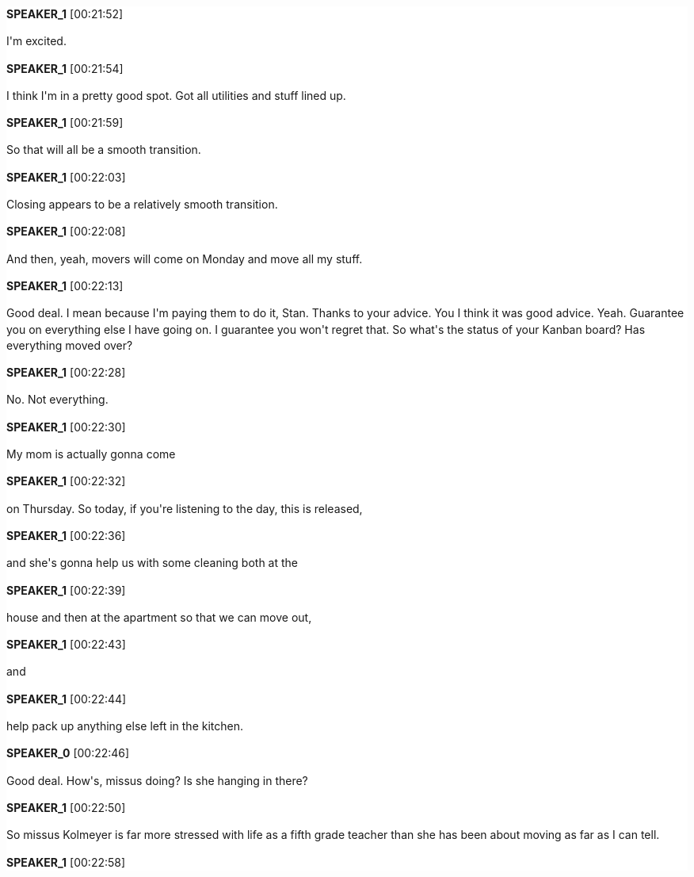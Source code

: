 **SPEAKER_1** [00:21:52]

I'm excited.

**SPEAKER_1** [00:21:54]

I think I'm in a pretty good spot. Got all utilities and stuff lined up.

**SPEAKER_1** [00:21:59]

So that will all be a smooth transition.

**SPEAKER_1** [00:22:03]

Closing appears to be a relatively smooth transition.

**SPEAKER_1** [00:22:08]

And then, yeah, movers will come on Monday and move all my stuff.

**SPEAKER_1** [00:22:13]

Good deal. I mean because I'm paying them to do it, Stan. Thanks to your advice. You I think it was good advice. Yeah. Guarantee you on everything else I have going on. I guarantee you won't regret that. So what's the status of your Kanban board? Has everything moved over?

**SPEAKER_1** [00:22:28]

No. Not everything.

**SPEAKER_1** [00:22:30]

My mom is actually gonna come

**SPEAKER_1** [00:22:32]

on Thursday. So today, if you're listening to the day, this is released,

**SPEAKER_1** [00:22:36]

and she's gonna help us with some cleaning both at the

**SPEAKER_1** [00:22:39]

house and then at the apartment so that we can move out,

**SPEAKER_1** [00:22:43]

and

**SPEAKER_1** [00:22:44]

help pack up anything else left in the kitchen.

**SPEAKER_0** [00:22:46]

Good deal. How's, missus doing? Is she hanging in there?

**SPEAKER_1** [00:22:50]

So missus Kolmeyer is far more stressed with life as a fifth grade teacher than she has been about moving as far as I can tell.

**SPEAKER_1** [00:22:58]

